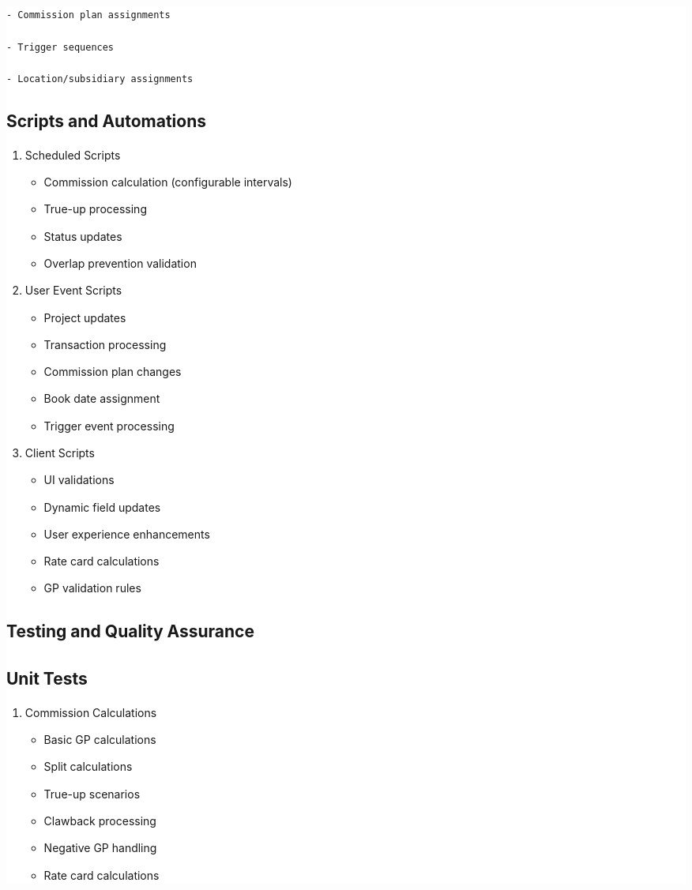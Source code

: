     - Commission plan assignments
        
    - Trigger sequences
        
    - Location/subsidiary assignments
        

## Scripts and Automations

1. Scheduled Scripts
    
    - Commission calculation (configurable intervals)
        
    - True-up processing
        
    - Status updates
        
    - Overlap prevention validation
        
2. User Event Scripts
    
    - Project updates
        
    - Transaction processing
        
    - Commission plan changes
        
    - Book date assignment
        
    - Trigger event processing
        
3. Client Scripts
    
    - UI validations
        
    - Dynamic field updates
        
    - User experience enhancements
        
    - Rate card calculations
        
    - GP validation rules
        

## Testing and Quality Assurance

## Unit Tests

1. Commission Calculations
    
    - Basic GP calculations
        
    - Split calculations
        
    - True-up scenarios
        
    - Clawback processing
        
    - Negative GP handling
        
    - Rate card calculations
        
